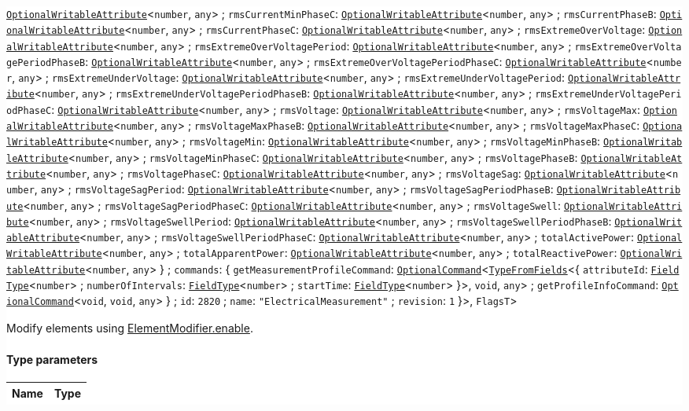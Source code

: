 [`OptionalWritableAttribute`](exports_cluster.OptionalWritableAttribute.md)\<`number`, `any`\> ; `rmsCurrentMinPhaseC`: [`OptionalWritableAttribute`](exports_cluster.OptionalWritableAttribute.md)\<`number`, `any`\> ; `rmsCurrentPhaseB`: [`OptionalWritableAttribute`](exports_cluster.OptionalWritableAttribute.md)\<`number`, `any`\> ; `rmsCurrentPhaseC`: [`OptionalWritableAttribute`](exports_cluster.OptionalWritableAttribute.md)\<`number`, `any`\> ; `rmsExtremeOverVoltage`: [`OptionalWritableAttribute`](exports_cluster.OptionalWritableAttribute.md)\<`number`, `any`\> ; `rmsExtremeOverVoltagePeriod`: [`OptionalWritableAttribute`](exports_cluster.OptionalWritableAttribute.md)\<`number`, `any`\> ; `rmsExtremeOverVoltagePeriodPhaseB`: [`OptionalWritableAttribute`](exports_cluster.OptionalWritableAttribute.md)\<`number`, `any`\> ; `rmsExtremeOverVoltagePeriodPhaseC`: [`OptionalWritableAttribute`](exports_cluster.OptionalWritableAttribute.md)\<`number`, `any`\> ; `rmsExtremeUnderVoltage`: [`OptionalWritableAttribute`](exports_cluster.OptionalWritableAttribute.md)\<`number`, `any`\> ; `rmsExtremeUnderVoltagePeriod`: [`OptionalWritableAttribute`](exports_cluster.OptionalWritableAttribute.md)\<`number`, `any`\> ; `rmsExtremeUnderVoltagePeriodPhaseB`: [`OptionalWritableAttribute`](exports_cluster.OptionalWritableAttribute.md)\<`number`, `any`\> ; `rmsExtremeUnderVoltagePeriodPhaseC`: [`OptionalWritableAttribute`](exports_cluster.OptionalWritableAttribute.md)\<`number`, `any`\> ; `rmsVoltage`: [`OptionalWritableAttribute`](exports_cluster.OptionalWritableAttribute.md)\<`number`, `any`\> ; `rmsVoltageMax`: [`OptionalWritableAttribute`](exports_cluster.OptionalWritableAttribute.md)\<`number`, `any`\> ; `rmsVoltageMaxPhaseB`: [`OptionalWritableAttribute`](exports_cluster.OptionalWritableAttribute.md)\<`number`, `any`\> ; `rmsVoltageMaxPhaseC`: [`OptionalWritableAttribute`](exports_cluster.OptionalWritableAttribute.md)\<`number`, `any`\> ; `rmsVoltageMin`: [`OptionalWritableAttribute`](exports_cluster.OptionalWritableAttribute.md)\<`number`, `any`\> ; `rmsVoltageMinPhaseB`: [`OptionalWritableAttribute`](exports_cluster.OptionalWritableAttribute.md)\<`number`, `any`\> ; `rmsVoltageMinPhaseC`: [`OptionalWritableAttribute`](exports_cluster.OptionalWritableAttribute.md)\<`number`, `any`\> ; `rmsVoltagePhaseB`: [`OptionalWritableAttribute`](exports_cluster.OptionalWritableAttribute.md)\<`number`, `any`\> ; `rmsVoltagePhaseC`: [`OptionalWritableAttribute`](exports_cluster.OptionalWritableAttribute.md)\<`number`, `any`\> ; `rmsVoltageSag`: [`OptionalWritableAttribute`](exports_cluster.OptionalWritableAttribute.md)\<`number`, `any`\> ; `rmsVoltageSagPeriod`: [`OptionalWritableAttribute`](exports_cluster.OptionalWritableAttribute.md)\<`number`, `any`\> ; `rmsVoltageSagPeriodPhaseB`: [`OptionalWritableAttribute`](exports_cluster.OptionalWritableAttribute.md)\<`number`, `any`\> ; `rmsVoltageSagPeriodPhaseC`: [`OptionalWritableAttribute`](exports_cluster.OptionalWritableAttribute.md)\<`number`, `any`\> ; `rmsVoltageSwell`: [`OptionalWritableAttribute`](exports_cluster.OptionalWritableAttribute.md)\<`number`, `any`\> ; `rmsVoltageSwellPeriod`: [`OptionalWritableAttribute`](exports_cluster.OptionalWritableAttribute.md)\<`number`, `any`\> ; `rmsVoltageSwellPeriodPhaseB`: [`OptionalWritableAttribute`](exports_cluster.OptionalWritableAttribute.md)\<`number`, `any`\> ; `rmsVoltageSwellPeriodPhaseC`: [`OptionalWritableAttribute`](exports_cluster.OptionalWritableAttribute.md)\<`number`, `any`\> ; `totalActivePower`: [`OptionalWritableAttribute`](exports_cluster.OptionalWritableAttribute.md)\<`number`, `any`\> ; `totalApparentPower`: [`OptionalWritableAttribute`](exports_cluster.OptionalWritableAttribute.md)\<`number`, `any`\> ; `totalReactivePower`: [`OptionalWritableAttribute`](exports_cluster.OptionalWritableAttribute.md)\<`number`, `any`\>  } ; `commands`: \{ `getMeasurementProfileCommand`: [`OptionalCommand`](exports_cluster.OptionalCommand.md)\<[`TypeFromFields`](../modules/exports_tlv.md#typefromfields)\<\{ `attributeId`: [`FieldType`](exports_tlv.FieldType.md)\<`number`\> ; `numberOfIntervals`: [`FieldType`](exports_tlv.FieldType.md)\<`number`\> ; `startTime`: [`FieldType`](exports_tlv.FieldType.md)\<`number`\>  }\>, `void`, `any`\> ; `getProfileInfoCommand`: [`OptionalCommand`](exports_cluster.OptionalCommand.md)\<`void`, `void`, `any`\>  } ; `id`: ``2820`` ; `name`: ``"ElectricalMeasurement"`` ; `revision`: ``1``  }\>, `FlagsT`\>

Modify elements using [ElementModifier.enable](../classes/exports_cluster.ElementModifier-1.md#enable).

#### Type parameters

| Name | Type |
| :------ | :------ |